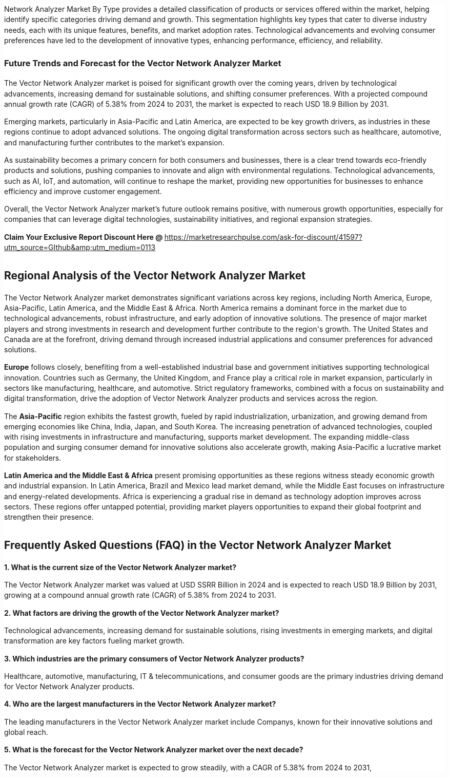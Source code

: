 Network Analyzer Market By Type provides a detailed classification of products or services offered within the market, helping identify specific categories driving demand and growth. This segmentation highlights key types that cater to diverse industry needs, each with its unique features, benefits, and market adoption rates. Technological advancements and evolving consumer preferences have led to the development of innovative types, enhancing performance, efficiency, and reliability.</p><h3>Future Trends and Forecast for the Vector Network Analyzer Market</h3><p>The Vector Network Analyzer market is poised for significant growth over the coming years, driven by technological advancements, increasing demand for sustainable solutions, and shifting consumer preferences. With a projected compound annual growth rate (CAGR) of 5.38% from 2024 to 2031, the market is expected to reach USD 18.9 Billion by 2031.</p><p>Emerging markets, particularly in Asia-Pacific and Latin America, are expected to be key growth drivers, as industries in these regions continue to adopt advanced solutions. The ongoing digital transformation across sectors such as healthcare, automotive, and manufacturing further contributes to the market&rsquo;s expansion.</p><p>As sustainability becomes a primary concern for both consumers and businesses, there is a clear trend towards eco-friendly products and solutions, pushing companies to innovate and align with environmental regulations. Technological advancements, such as AI, IoT, and automation, will continue to reshape the market, providing new opportunities for businesses to enhance efficiency and improve customer engagement.</p><p>Overall, the Vector Network Analyzer market&rsquo;s future outlook remains positive, with numerous growth opportunities, especially for companies that can leverage digital technologies, sustainability initiatives, and regional expansion strategies.</p><p><strong>Claim Your Exclusive Report Discount Here @ </strong><a href="https://marketresearchpulse.com/ask-for-discount/41597?utm_source=GIthub&amp;utm_medium=0113">https://marketresearchpulse.com/ask-for-discount/41597?utm_source=GIthub&amp;utm_medium=0113</a></p><h2><strong>Regional Analysis of the Vector Network Analyzer Market</strong></h2><p>The Vector Network Analyzer market demonstrates significant variations across key regions, including North America, Europe, Asia-Pacific, Latin America, and the Middle East &amp; Africa. North America remains a dominant force in the market due to technological advancements, robust infrastructure, and early adoption of innovative solutions. The presence of major market players and strong investments in research and development further contribute to the region's growth. The United States and Canada are at the forefront, driving demand through increased industrial applications and consumer preferences for advanced solutions.</p><p><strong>Europe</strong> follows closely, benefiting from a well-established industrial base and government initiatives supporting technological innovation. Countries such as Germany, the United Kingdom, and France play a critical role in market expansion, particularly in sectors like manufacturing, healthcare, and automotive. Strict regulatory frameworks, combined with a focus on sustainability and digital transformation, drive the adoption of Vector Network Analyzer products and services across the region.</p><p>The <strong>Asia-Pacific</strong> region exhibits the fastest growth, fueled by rapid industrialization, urbanization, and growing demand from emerging economies like China, India, Japan, and South Korea. The increasing penetration of advanced technologies, coupled with rising investments in infrastructure and manufacturing, supports market development. The expanding middle-class population and surging consumer demand for innovative solutions also accelerate growth, making Asia-Pacific a lucrative market for stakeholders.</p><p><strong>Latin America and the Middle East &amp; Africa</strong> present promising opportunities as these regions witness steady economic growth and industrial expansion. In Latin America, Brazil and Mexico lead market demand, while the Middle East focuses on infrastructure and energy-related developments. Africa is experiencing a gradual rise in demand as technology adoption improves across sectors. These regions offer untapped potential, providing market players opportunities to expand their global footprint and strengthen their presence.</p><h2><strong>Frequently Asked Questions (FAQ) in the Vector Network Analyzer Market</strong></h2><p><strong>1. What is the current size of the Vector Network Analyzer market?</strong></p><p>The Vector Network Analyzer market was valued at USD SSRR Billion in 2024 and is expected to reach USD 18.9 Billion by 2031, growing at a compound annual growth rate (CAGR) of 5.38% from 2024 to 2031.</p><p><strong>2. What factors are driving the growth of the Vector Network Analyzer market?</strong></p><p>Technological advancements, increasing demand for sustainable solutions, rising investments in emerging markets, and digital transformation are key factors fueling market growth.</p><p><strong>3. Which industries are the primary consumers of Vector Network Analyzer products?</strong></p><p>Healthcare, automotive, manufacturing, IT &amp; telecommunications, and consumer goods are the primary industries driving demand for Vector Network Analyzer products.</p><p><strong>4. Who are the largest manufacturers in the Vector Network Analyzer market?</strong></p><p>The leading manufacturers in the Vector Network Analyzer market include Companys, known for their innovative solutions and global reach.</p><p><strong>5. What is the forecast for the Vector Network Analyzer market over the next decade?</strong></p><p>The Vector Network Analyzer market is expected to grow steadily, with a CAGR of 5.38% from 2024 to 2031,